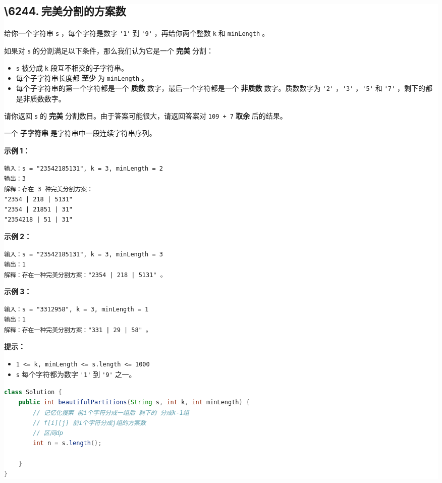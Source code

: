 
## \6244. 完美分割的方案数

给你一个字符串 `s` ，每个字符是数字 `'1'` 到 `'9'` ，再给你两个整数 `k` 和 `minLength` 。

如果对 `s` 的分割满足以下条件，那么我们认为它是一个 **完美** 分割：

- `s` 被分成 `k` 段互不相交的子字符串。
- 每个子字符串长度都 **至少** 为 `minLength` 。
- 每个子字符串的第一个字符都是一个 **质数** 数字，最后一个字符都是一个 **非质数** 数字。质数数字为 `'2'` ，`'3'` ，`'5'` 和 `'7'` ，剩下的都是非质数数字。

请你返回 `s` 的 **完美** 分割数目。由于答案可能很大，请返回答案对 `109 + 7` **取余** 后的结果。

一个 **子字符串** 是字符串中一段连续字符串序列。

 

**示例 1：**

```
输入：s = "23542185131", k = 3, minLength = 2
输出：3
解释：存在 3 种完美分割方案：
"2354 | 218 | 5131"
"2354 | 21851 | 31"
"2354218 | 51 | 31"
```

**示例 2：**

```
输入：s = "23542185131", k = 3, minLength = 3
输出：1
解释：存在一种完美分割方案："2354 | 218 | 5131" 。
```

**示例 3：**

```
输入：s = "3312958", k = 3, minLength = 1
输出：1
解释：存在一种完美分割方案："331 | 29 | 58" 。
```

 

**提示：**

- `1 <= k, minLength <= s.length <= 1000`
- `s` 每个字符都为数字 `'1'` 到 `'9'` 之一。

```java
class Solution {
    public int beautifulPartitions(String s, int k, int minLength) {
        // 记忆化搜索 前i个字符分成一组后 剩下的 分成k-1组
        // f[i][j] 前i个字符分成j组的方案数 
        // 区间dp 
        int n = s.length();
        
    }
}
```
